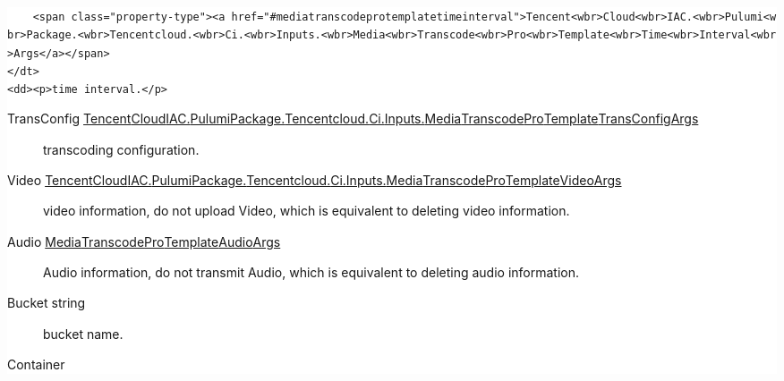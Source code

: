         <span class="property-type"><a href="#mediatranscodeprotemplatetimeinterval">Tencent<wbr>Cloud<wbr>IAC.<wbr>Pulumi<wbr>Package.<wbr>Tencentcloud.<wbr>Ci.<wbr>Inputs.<wbr>Media<wbr>Transcode<wbr>Pro<wbr>Template<wbr>Time<wbr>Interval<wbr>Args</a></span>
    </dt>
    <dd><p>time interval.</p>
</dd><dt class="property-optional"
            title="Optional">
        <span id="state_transconfig_csharp">
<a data-swiftype-name="resource-property" data-swiftype-type="text" href="#state_transconfig_csharp" style="color: inherit; text-decoration: inherit;">Trans<wbr>Config</a>
</span>
        <span class="property-indicator"></span>
        <span class="property-type"><a href="#mediatranscodeprotemplatetransconfig">Tencent<wbr>Cloud<wbr>IAC.<wbr>Pulumi<wbr>Package.<wbr>Tencentcloud.<wbr>Ci.<wbr>Inputs.<wbr>Media<wbr>Transcode<wbr>Pro<wbr>Template<wbr>Trans<wbr>Config<wbr>Args</a></span>
    </dt>
    <dd><p>transcoding configuration.</p>
</dd><dt class="property-optional"
            title="Optional">
        <span id="state_video_csharp">
<a data-swiftype-name="resource-property" data-swiftype-type="text" href="#state_video_csharp" style="color: inherit; text-decoration: inherit;">Video</a>
</span>
        <span class="property-indicator"></span>
        <span class="property-type"><a href="#mediatranscodeprotemplatevideo">Tencent<wbr>Cloud<wbr>IAC.<wbr>Pulumi<wbr>Package.<wbr>Tencentcloud.<wbr>Ci.<wbr>Inputs.<wbr>Media<wbr>Transcode<wbr>Pro<wbr>Template<wbr>Video<wbr>Args</a></span>
    </dt>
    <dd><p>video information, do not upload Video, which is equivalent to deleting video information.</p>
</dd></dl>
</pulumi-choosable>
</div>

<div>
<pulumi-choosable type="language" values="go">
<dl class="resources-properties"><dt class="property-optional"
            title="Optional">
        <span id="state_audio_go">
<a data-swiftype-name="resource-property" data-swiftype-type="text" href="#state_audio_go" style="color: inherit; text-decoration: inherit;">Audio</a>
</span>
        <span class="property-indicator"></span>
        <span class="property-type"><a href="#mediatranscodeprotemplateaudio">Media<wbr>Transcode<wbr>Pro<wbr>Template<wbr>Audio<wbr>Args</a></span>
    </dt>
    <dd><p>Audio information, do not transmit Audio, which is equivalent to deleting audio information.</p>
</dd><dt class="property-optional"
            title="Optional">
        <span id="state_bucket_go">
<a data-swiftype-name="resource-property" data-swiftype-type="text" href="#state_bucket_go" style="color: inherit; text-decoration: inherit;">Bucket</a>
</span>
        <span class="property-indicator"></span>
        <span class="property-type">string</span>
    </dt>
    <dd><p>bucket name.</p>
</dd><dt class="property-optional"
            title="Optional">
        <span id="state_container_go">
<a data-swiftype-name="resource-property" data-swiftype-type="text" href="#state_container_go" style="color: inherit; text-decoration: inherit;">Container</a>
</span>